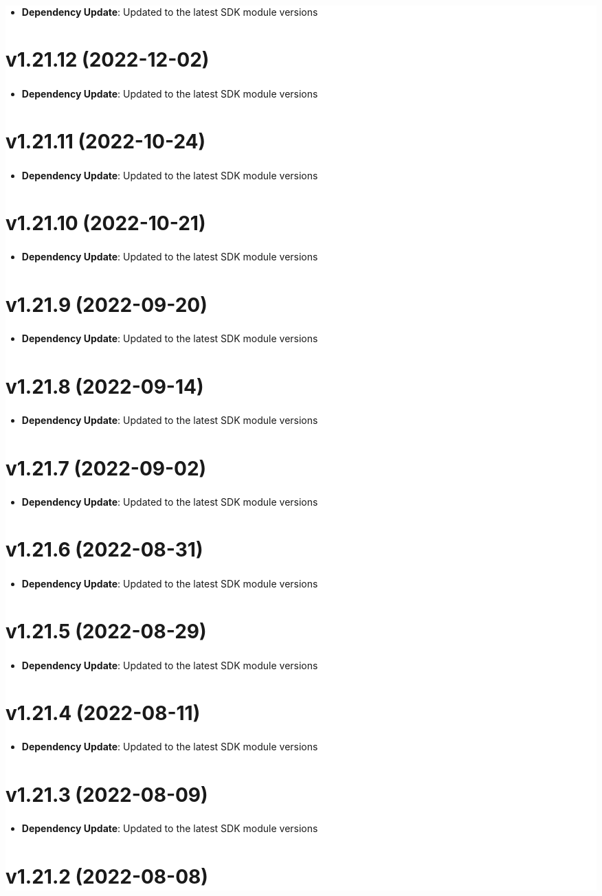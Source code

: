 * **Dependency Update**: Updated to the latest SDK module versions

# v1.21.12 (2022-12-02)

* **Dependency Update**: Updated to the latest SDK module versions

# v1.21.11 (2022-10-24)

* **Dependency Update**: Updated to the latest SDK module versions

# v1.21.10 (2022-10-21)

* **Dependency Update**: Updated to the latest SDK module versions

# v1.21.9 (2022-09-20)

* **Dependency Update**: Updated to the latest SDK module versions

# v1.21.8 (2022-09-14)

* **Dependency Update**: Updated to the latest SDK module versions

# v1.21.7 (2022-09-02)

* **Dependency Update**: Updated to the latest SDK module versions

# v1.21.6 (2022-08-31)

* **Dependency Update**: Updated to the latest SDK module versions

# v1.21.5 (2022-08-29)

* **Dependency Update**: Updated to the latest SDK module versions

# v1.21.4 (2022-08-11)

* **Dependency Update**: Updated to the latest SDK module versions

# v1.21.3 (2022-08-09)

* **Dependency Update**: Updated to the latest SDK module versions

# v1.21.2 (2022-08-08)
